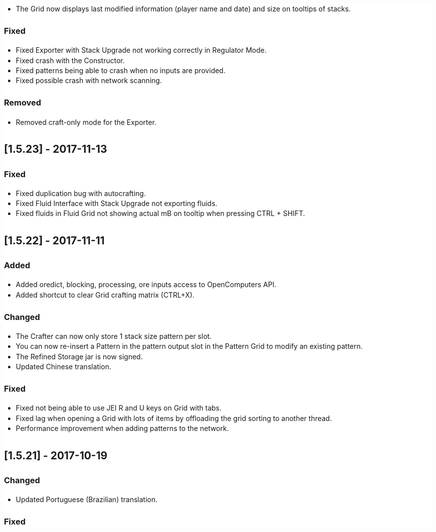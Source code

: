 -   The Grid now displays last modified information (player name and date) and size on tooltips of stacks.

### Fixed

-   Fixed Exporter with Stack Upgrade not working correctly in Regulator Mode.
-   Fixed crash with the Constructor.
-   Fixed patterns being able to crash when no inputs are provided.
-   Fixed possible crash with network scanning.

### Removed

-   Removed craft-only mode for the Exporter.

## [1.5.23] - 2017-11-13

### Fixed

-   Fixed duplication bug with autocrafting.
-   Fixed Fluid Interface with Stack Upgrade not exporting fluids.
-   Fixed fluids in Fluid Grid not showing actual mB on tooltip when pressing CTRL + SHIFT.

## [1.5.22] - 2017-11-11

### Added

-   Added oredict, blocking, processing, ore inputs access to OpenComputers API.
-   Added shortcut to clear Grid crafting matrix (CTRL+X).

### Changed

-   The Crafter can now only store 1 stack size pattern per slot.
-   You can now re-insert a Pattern in the pattern output slot in the Pattern Grid to modify an existing pattern.
-   The Refined Storage jar is now signed.
-   Updated Chinese translation.

### Fixed

-   Fixed not being able to use JEI R and U keys on Grid with tabs.
-   Fixed lag when opening a Grid with lots of items by offloading the grid sorting to another thread.
-   Performance improvement when adding patterns to the network.

## [1.5.21] - 2017-10-19

### Changed

-   Updated Portuguese (Brazilian) translation.

### Fixed
